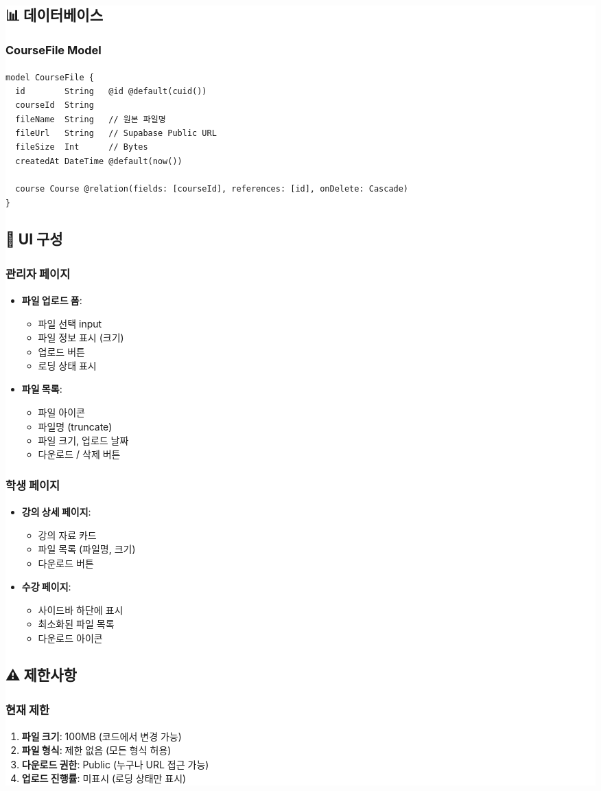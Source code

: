 ## 📊 데이터베이스

### CourseFile Model
```prisma
model CourseFile {
  id        String   @id @default(cuid())
  courseId  String
  fileName  String   // 원본 파일명
  fileUrl   String   // Supabase Public URL
  fileSize  Int      // Bytes
  createdAt DateTime @default(now())

  course Course @relation(fields: [courseId], references: [id], onDelete: Cascade)
}
```

## 🎨 UI 구성

### 관리자 페이지
- **파일 업로드 폼**:
  - 파일 선택 input
  - 파일 정보 표시 (크기)
  - 업로드 버튼
  - 로딩 상태 표시

- **파일 목록**:
  - 파일 아이콘
  - 파일명 (truncate)
  - 파일 크기, 업로드 날짜
  - 다운로드 / 삭제 버튼

### 학생 페이지
- **강의 상세 페이지**:
  - 강의 자료 카드
  - 파일 목록 (파일명, 크기)
  - 다운로드 버튼

- **수강 페이지**:
  - 사이드바 하단에 표시
  - 최소화된 파일 목록
  - 다운로드 아이콘

## ⚠️ 제한사항

### 현재 제한
1. **파일 크기**: 100MB (코드에서 변경 가능)
2. **파일 형식**: 제한 없음 (모든 형식 허용)
3. **다운로드 권한**: Public (누구나 URL 접근 가능)
4. **업로드 진행률**: 미표시 (로딩 상태만 표시)
